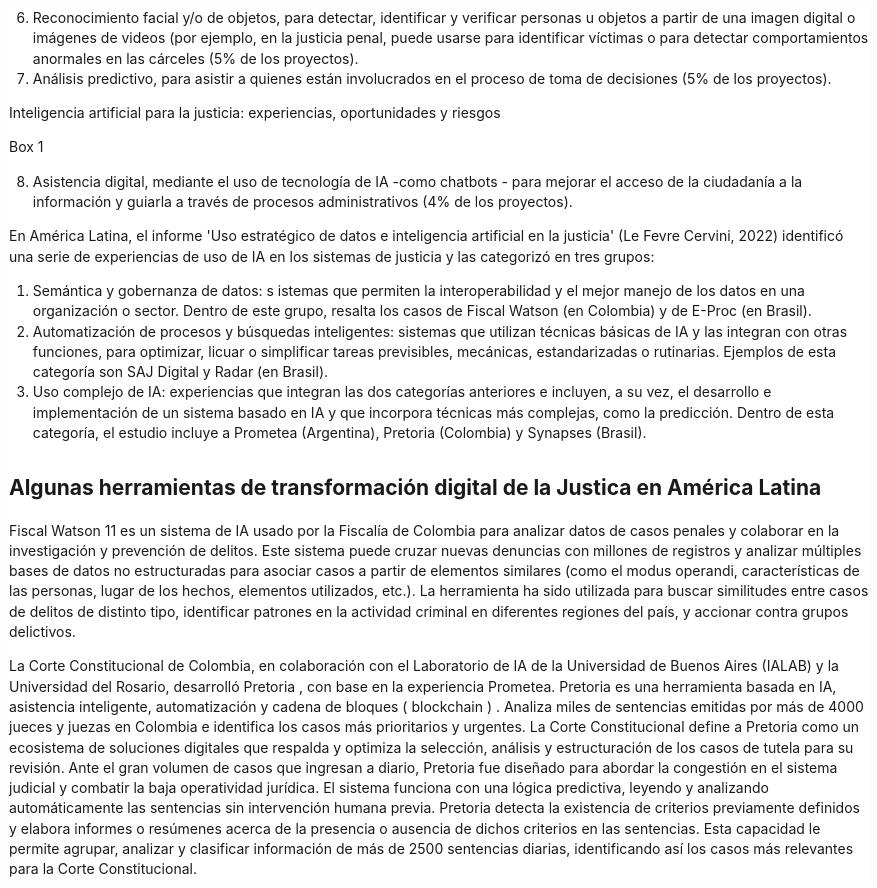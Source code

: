 6. Reconocimiento facial y/o de objetos, para detectar, identificar y verificar personas u objetos a partir de una imagen digital o imágenes de videos (por ejemplo, en la justicia penal, puede usarse para identificar víctimas o para detectar comportamientos anormales en las cárceles (5% de los proyectos).
7. Análisis predictivo, para asistir a quienes están involucrados en el proceso de toma de decisiones (5% de los proyectos).

Inteligencia artificial para la justicia: experiencias, oportunidades y riesgos

Box 1

8. Asistencia digital, mediante el uso de tecnología de IA -como chatbots - para mejorar el acceso de la ciudadanía a la información y guiarla a través de procesos administrativos (4% de los proyectos).

En América Latina, el informe 'Uso estratégico de datos e inteligencia artificial en la justicia' (Le Fevre Cervini, 2022) identificó una serie de experiencias de uso de IA en los sistemas de justicia y las categorizó en tres grupos:

1. Semántica y gobernanza de datos: s istemas que permiten la interoperabilidad y el mejor manejo de los datos en una organización o sector. Dentro de este grupo, resalta los casos de Fiscal Watson (en Colombia) y de E-Proc (en Brasil).
2. Automatización de procesos y búsquedas inteligentes: sistemas que utilizan técnicas básicas de IA y las integran con otras funciones, para optimizar, licuar o simplificar tareas previsibles, mecánicas, estandarizadas o rutinarias. Ejemplos de esta categoría son SAJ Digital y Radar (en Brasil).
3. Uso complejo de IA: experiencias que integran las dos categorías anteriores e incluyen, a su vez, el desarrollo e implementación de un sistema basado en IA y que incorpora técnicas más complejas, como la predicción. Dentro de esta categoría, el estudio incluye a Prometea (Argentina), Pretoria (Colombia) y Synapses (Brasil).

## Algunas herramientas de transformación digital de la Justica en América Latina

Fiscal Watson 11 es un sistema de IA usado por la Fiscalía de Colombia para analizar datos de casos penales y colaborar en la investigación y prevención de delitos. Este sistema puede cruzar nuevas denuncias con millones de registros y analizar múltiples bases de datos no estructuradas para asociar casos a partir de elementos similares (como el modus operandi, características de las personas, lugar de los hechos, elementos utilizados, etc.). La herramienta ha sido utilizada para buscar similitudes entre casos de delitos de distinto tipo, identificar patrones en la actividad criminal en diferentes regiones del país, y accionar contra grupos delictivos.

La Corte Constitucional de Colombia, en colaboración con el Laboratorio de IA de la Universidad de Buenos Aires (IALAB) y la Universidad del Rosario, desarrolló Pretoria , con base en la experiencia Prometea. Pretoria es una herramienta basada en IA, asistencia inteligente, automatización y cadena de bloques ( blockchain ) . Analiza miles de sentencias emitidas por más de 4000 jueces y juezas en Colombia e identifica los casos más prioritarios y urgentes. La Corte Constitucional define a Pretoria como un ecosistema de soluciones digitales que respalda y optimiza la selección, análisis y estructuración de los casos de tutela para su revisión. Ante el gran volumen de casos que ingresan a diario, Pretoria fue diseñado para abordar la congestión en el sistema judicial y combatir la baja operatividad jurídica. El sistema funciona con una lógica predictiva, leyendo y analizando automáticamente las sentencias sin intervención humana previa. Pretoria detecta la existencia de criterios previamente definidos y elabora informes o resúmenes acerca de la presencia o ausencia de dichos criterios en las sentencias. Esta capacidad le permite agrupar, analizar y clasificar información de más de 2500 sentencias diarias, identificando así los casos más relevantes para la Corte Constitucional.
